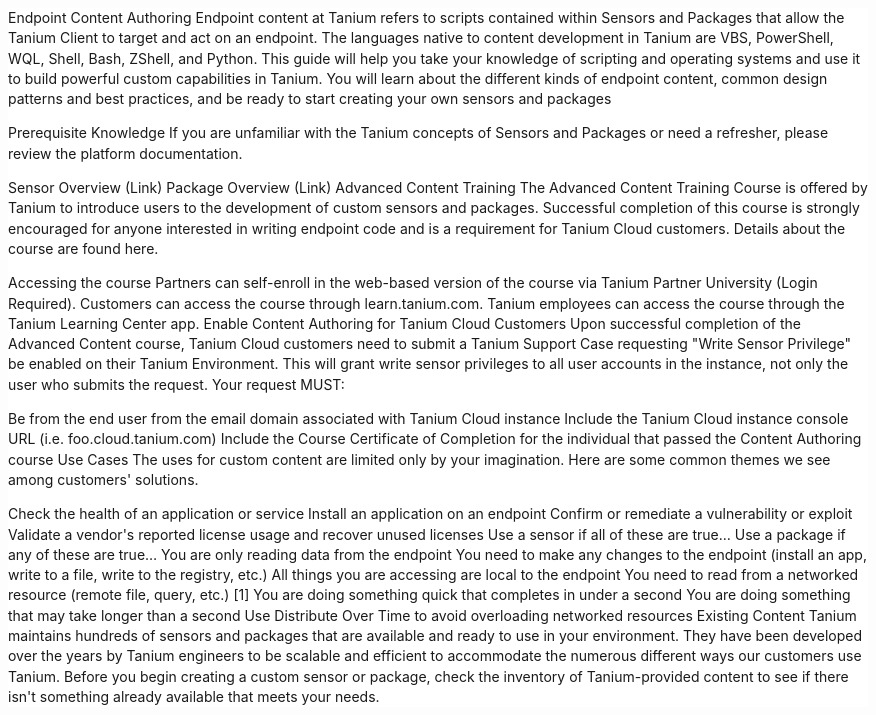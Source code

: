 Endpoint Content Authoring
Endpoint content at Tanium refers to scripts contained within Sensors and Packages that allow the Tanium Client to target and act on an endpoint. The languages native to content development in Tanium are VBS, PowerShell, WQL, Shell, Bash, ZShell, and Python. This guide will help you take your knowledge of scripting and operating systems and use it to build powerful custom capabilities in Tanium. You will learn about the different kinds of endpoint content, common design patterns and best practices, and be ready to start creating your own sensors and packages

Prerequisite Knowledge
If you are unfamiliar with the Tanium concepts of Sensors and Packages or need a refresher, please review the platform documentation.

Sensor Overview (Link)
Package Overview (Link)
Advanced Content Training
The Advanced Content Training Course is offered by Tanium to introduce users to the development of custom sensors and packages. Successful completion of this course is strongly encouraged for anyone interested in writing endpoint code and is a requirement for Tanium Cloud customers. Details about the course are found here.

Accessing the course
Partners can self-enroll in the web-based version of the course via Tanium Partner University (Login Required).
Customers can access the course through learn.tanium.com.
Tanium employees can access the course through the Tanium Learning Center app.
Enable Content Authoring for Tanium Cloud Customers
Upon successful completion of the Advanced Content course, Tanium Cloud customers need to submit a Tanium Support Case requesting "Write Sensor Privilege" be enabled on their Tanium Environment. This will grant write sensor privileges to all user accounts in the instance, not only the user who submits the request. Your request MUST:

Be from the end user from the email domain associated with Tanium Cloud instance
Include the Tanium Cloud instance console URL (i.e. foo.cloud.tanium.com)
Include the Course Certificate of Completion for the individual that passed the Content Authoring course
Use Cases
The uses for custom content are limited only by your imagination. Here are some common themes we see among customers' solutions.

Check the health of an application or service
Install an application on an endpoint
Confirm or remediate a vulnerability or exploit
Validate a vendor's reported license usage and recover unused licenses
Use a sensor if all of these are true…	Use a package if any of these are true…
You are only reading data from the endpoint	You need to make any changes to the endpoint (install an app, write to a file, write to the registry, etc.)
All things you are accessing are local to the endpoint	You need to read from a networked resource (remote file, query, etc.) [1]
You are doing something quick that completes in under a second	You are doing something that may take longer than a second
Use Distribute Over Time to avoid overloading networked resources
Existing Content
Tanium maintains hundreds of sensors and packages that are available and ready to use in your environment. They have been developed over the years by Tanium engineers to be scalable and efficient to accommodate the numerous different ways our customers use Tanium. Before you begin creating a custom sensor or package, check the inventory of Tanium-provided content to see if there isn't something already available that meets your needs.
